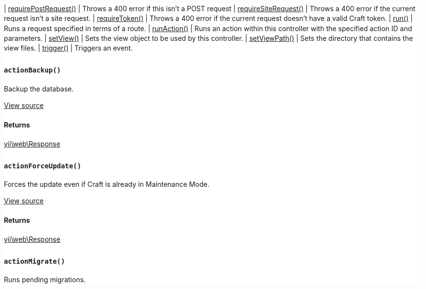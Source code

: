 | [requirePostRequest()](craft-web-controller.md#method-requirepostrequest "Defined by craft\web\Controller")                                               | Throws a 400 error if this isn’t a POST request
| [requireSiteRequest()](craft-web-controller.md#method-requiresiterequest "Defined by craft\web\Controller")                                               | Throws a 400 error if the current request isn’t a site request.
| [requireToken()](craft-web-controller.md#method-requiretoken "Defined by craft\web\Controller")                                                           | Throws a 400 error if the current request doesn’t have a valid Craft token.
| [run()](https://www.yiiframework.com/doc/api/2.0/yii-base-controller#run()-detail "Defined by yii\base\Controller")                                       | Runs a request specified in terms of a route.
| [runAction()](craft-web-controller.md#method-runaction "Defined by craft\web\Controller")                                                                 | Runs an action within this controller with the specified action ID and parameters.
| [setView()](https://www.yiiframework.com/doc/api/2.0/yii-base-controller#setView()-detail "Defined by yii\base\Controller")                               | Sets the view object to be used by this controller.
| [setViewPath()](https://www.yiiframework.com/doc/api/2.0/yii-base-controller#setViewPath()-detail "Defined by yii\base\Controller")                       | Sets the directory that contains the view files.
| [trigger()](https://www.yiiframework.com/doc/api/2.0/yii-base-component#trigger()-detail "Defined by yii\base\Component")                                 | Triggers an event.

### `actionBackup()`





Backup the database.




[View source](https://github.com/craftcms/cms/blob/master/src/controllers/UpdaterController.php#L68-L93)



#### Returns

[yii\web\Response](https://www.yiiframework.com/doc/api/2.0/yii-web-response)



### `actionForceUpdate()`





Forces the update even if Craft is already in Maintenance Mode.




[View source](https://github.com/craftcms/cms/blob/master/src/controllers/UpdaterController.php#L58-L61)



#### Returns

[yii\web\Response](https://www.yiiframework.com/doc/api/2.0/yii-web-response)



### `actionMigrate()`





Runs pending migrations.
